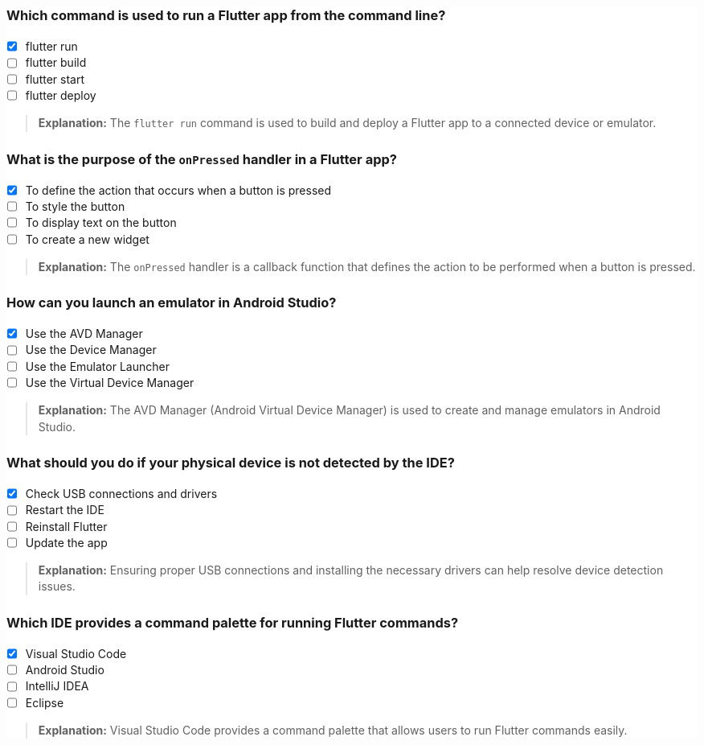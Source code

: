 ### Which command is used to run a Flutter app from the command line?

- [x] flutter run
- [ ] flutter build
- [ ] flutter start
- [ ] flutter deploy

> **Explanation:** The `flutter run` command is used to build and deploy a Flutter app to a connected device or emulator.

### What is the purpose of the `onPressed` handler in a Flutter app?

- [x] To define the action that occurs when a button is pressed
- [ ] To style the button
- [ ] To display text on the button
- [ ] To create a new widget

> **Explanation:** The `onPressed` handler is a callback function that defines the action to be performed when a button is pressed.

### How can you launch an emulator in Android Studio?

- [x] Use the AVD Manager
- [ ] Use the Device Manager
- [ ] Use the Emulator Launcher
- [ ] Use the Virtual Device Manager

> **Explanation:** The AVD Manager (Android Virtual Device Manager) is used to create and manage emulators in Android Studio.

### What should you do if your physical device is not detected by the IDE?

- [x] Check USB connections and drivers
- [ ] Restart the IDE
- [ ] Reinstall Flutter
- [ ] Update the app

> **Explanation:** Ensuring proper USB connections and installing the necessary drivers can help resolve device detection issues.

### Which IDE provides a command palette for running Flutter commands?

- [x] Visual Studio Code
- [ ] Android Studio
- [ ] IntelliJ IDEA
- [ ] Eclipse

> **Explanation:** Visual Studio Code provides a command palette that allows users to run Flutter commands easily.
